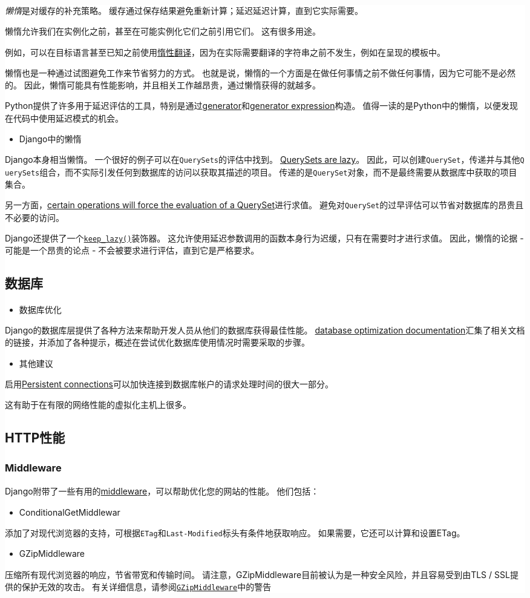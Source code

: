*懒惰*是对缓存的补充策略。 缓存通过保存结果避免重新计算；延迟延迟计算，直到它实际需要。

懒惰允许我们在实例化之前，甚至在可能实例化它们之前引用它们。 这有很多用途。

例如，可以在目标语言甚至已知之前使用[惰性翻译](https://yiyibooks.cn/__trs__/xx/Django_1.11.6/topics/i18n/translation.html#lazy-translations)，因为在实际需要翻译的字符串之前不发生，例如在呈现的模板中。

懒惰也是一种通过试图避免工作来节省努力的方式。 也就是说，懒惰的一个方面是在做任何事情之前不做任何事情，因为它可能不是必然的。 因此，懒惰可能具有性能影响，并且相关工作越昂贵，通过懒惰获得的就越多。

Python提供了许多用于延迟评估的工具，特别是通过[generator](https://docs.python.org/3/glossary.html#term-generator)和[generator expression](https://docs.python.org/3/glossary.html#term-generator-expression)构造。 值得一读的是Python中的懒惰，以便发现在代码中使用延迟模式的机会。

- Django中的懒惰

Django本身相当懒惰。 一个很好的例子可以在`QuerySets`的评估中找到。 [QuerySets are lazy](https://yiyibooks.cn/__trs__/xx/Django_1.11.6/topics/db/queries.html#querysets-are-lazy)。 因此，可以创建`QuerySet`，传递并与其他`QuerySets`组合，而不实际引发任何到数据库的访问以获取其描述的项目。 传递的是`QuerySet`对象，而不是最终需要从数据库中获取的项目集合。

另一方面，[certain operations will force the evaluation of a QuerySet](https://yiyibooks.cn/__trs__/xx/Django_1.11.6/ref/models/querysets.html#when-querysets-are-evaluated)进行求值。 避免对`QuerySet`的过早评估可以节省对数据库的昂贵且不必要的访问。

Django还提供了一个[`keep_lazy()`](https://yiyibooks.cn/__trs__/xx/Django_1.11.6/ref/utils.html#django.utils.functional.keep_lazy)装饰器。 这允许使用延迟参数调用的函数本身行为迟缓，只有在需要时才进行求值。 因此，懒惰的论据 - 可能是一个昂贵的论点 - 不会被要求进行评估，直到它是严格要求。

## 数据库

- 数据库优化

Django的数据库层提供了各种方法来帮助开发人员从他们的数据库获得最佳性能。 [database optimization documentation](https://yiyibooks.cn/__trs__/xx/Django_1.11.6/topics/db/optimization.html)汇集了相关文档的链接，并添加了各种提示，概述在尝试优化数据库使用情况时需要采取的步骤。

- 其他建议

启用[Persistent connections](https://yiyibooks.cn/__trs__/xx/Django_1.11.6/ref/databases.html#persistent-database-connections)可以加快连接到数据库帐户的请求处理时间的很大一部分。

这有助于在有限的网络性能的虚拟化主机上很多。

## HTTP性能

### Middleware

Django附带了一些有用的[middleware](https://yiyibooks.cn/__trs__/xx/Django_1.11.6/ref/middleware.html)，可以帮助优化您的网站的性能。 他们包括：

- ConditionalGetMiddlewar

添加了对现代浏览器的支持，可根据`ETag`和`Last-Modified`标头有条件地获取响应。 如果需要，它还可以计算和设置ETag。

- GZipMiddleware

压缩所有现代浏览器的响应，节省带宽和传输时间。 请注意，GZipMiddleware目前被认为是一种安全风险，并且容易受到由TLS / SSL提供的保护无效的攻击。 有关详细信息，请参阅[`GZipMiddleware`](https://yiyibooks.cn/__trs__/xx/Django_1.11.6/ref/middleware.html#django.middleware.gzip.GZipMiddleware)中的警告
